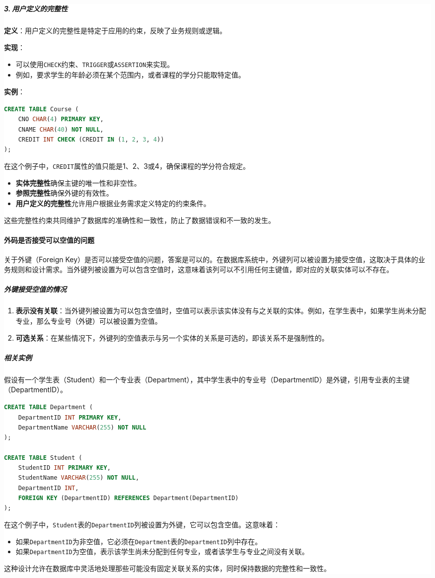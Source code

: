 ##### 3. 用户定义的完整性
**定义**：用户定义的完整性是特定于应用的约束，反映了业务规则或逻辑。

**实现**：
- 可以使用`CHECK`约束、`TRIGGER`或`ASSERTION`来实现。
- 例如，要求学生的年龄必须在某个范围内，或者课程的学分只能取特定值。

**实例**：
```sql
CREATE TABLE Course (
    CNO CHAR(4) PRIMARY KEY,
    CNAME CHAR(40) NOT NULL,
    CREDIT INT CHECK (CREDIT IN (1, 2, 3, 4))
);
```
在这个例子中，`CREDIT`属性的值只能是1、2、3或4，确保课程的学分符合规定。

- **实体完整性**确保主键的唯一性和非空性。
- **参照完整性**确保外键的有效性。
- **用户定义的完整性**允许用户根据业务需求定义特定的约束条件。

这些完整性约束共同维护了数据库的准确性和一致性，防止了数据错误和不一致的发生。



#### 外码是否接受可以空值的问题
关于外键（Foreign Key）是否可以接受空值的问题，答案是可以的。在数据库系统中，外键列可以被设置为接受空值，这取决于具体的业务规则和设计需求。当外键列被设置为可以包含空值时，这意味着该列可以不引用任何主键值，即对应的关联实体可以不存在。

##### 外键接受空值的情况
1. **表示没有关联**：当外键列被设置为可以包含空值时，空值可以表示该实体没有与之关联的实体。例如，在学生表中，如果学生尚未分配专业，那么专业号（外键）可以被设置为空值。

2. **可选关系**：在某些情况下，外键列的空值表示与另一个实体的关系是可选的，即该关系不是强制性的。

##### 相关实例
假设有一个学生表（Student）和一个专业表（Department），其中学生表中的专业号（DepartmentID）是外键，引用专业表的主键（DepartmentID）。

```sql
CREATE TABLE Department (
    DepartmentID INT PRIMARY KEY,
    DepartmentName VARCHAR(255) NOT NULL
);

CREATE TABLE Student (
    StudentID INT PRIMARY KEY,
    StudentName VARCHAR(255) NOT NULL,
    DepartmentID INT,
    FOREIGN KEY (DepartmentID) REFERENCES Department(DepartmentID)
);
```

在这个例子中，`Student`表的`DepartmentID`列被设置为外键，它可以包含空值。这意味着：
- 如果`DepartmentID`为非空值，它必须在`Department`表的`DepartmentID`列中存在。
- 如果`DepartmentID`为空值，表示该学生尚未分配到任何专业，或者该学生与专业之间没有关联。

这种设计允许在数据库中灵活地处理那些可能没有固定关联关系的实体，同时保持数据的完整性和一致性。
